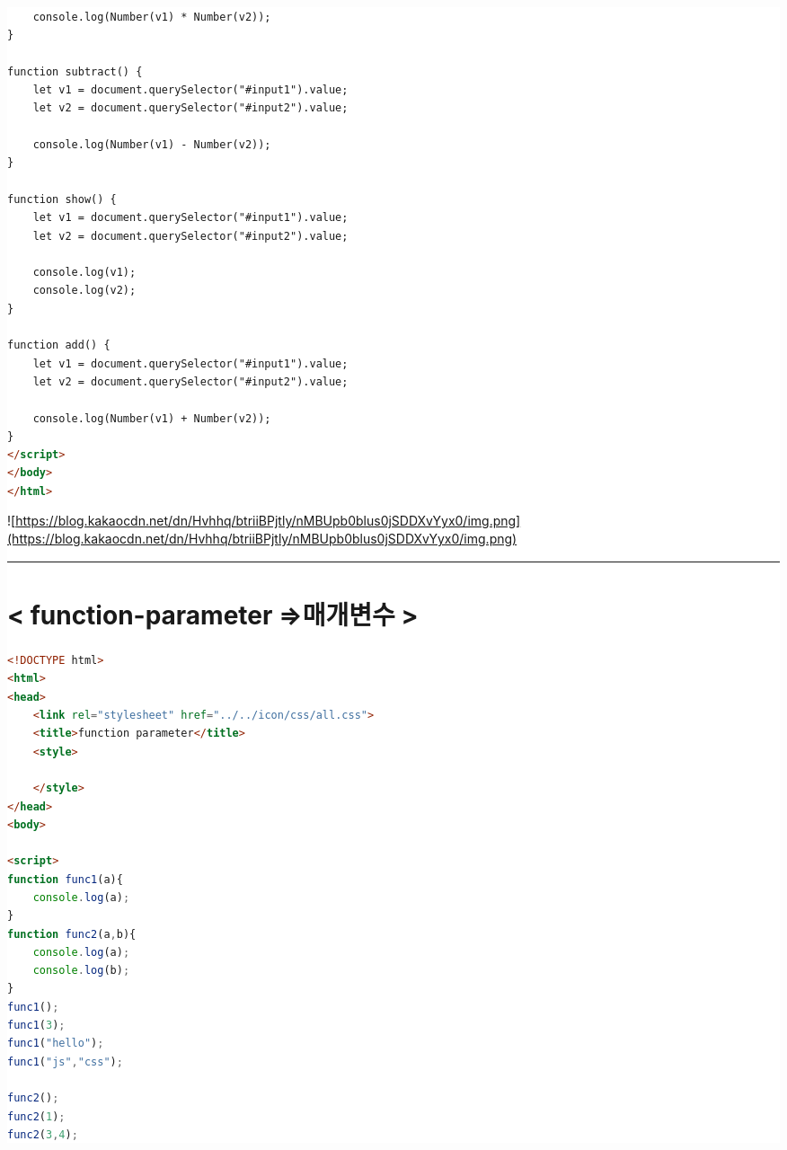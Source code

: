 ```html
    console.log(Number(v1) * Number(v2));
}

function subtract() {
    let v1 = document.querySelector("#input1").value;
    let v2 = document.querySelector("#input2").value;

    console.log(Number(v1) - Number(v2));
}

function show() {
    let v1 = document.querySelector("#input1").value;
    let v2 = document.querySelector("#input2").value;

    console.log(v1);
    console.log(v2);
}

function add() {
    let v1 = document.querySelector("#input1").value;
    let v2 = document.querySelector("#input2").value;

    console.log(Number(v1) + Number(v2));
}
</script>
</body>
</html>
```

![https://blog.kakaocdn.net/dn/Hvhhq/btriiBPjtly/nMBUpb0blus0jSDDXvYyx0/img.png](https://blog.kakaocdn.net/dn/Hvhhq/btriiBPjtly/nMBUpb0blus0jSDDXvYyx0/img.png)

---

# **< function-parameter ⇒매개변수 >**

```html
<!DOCTYPE html>
<html>
<head>
    <link rel="stylesheet" href="../../icon/css/all.css">
    <title>function parameter</title>
    <style>

    </style>
</head>
<body>

<script>
function func1(a){
    console.log(a);
}
function func2(a,b){
    console.log(a);
    console.log(b);
}
func1();
func1(3);
func1("hello");
func1("js","css");

func2();
func2(1);
func2(3,4);
```